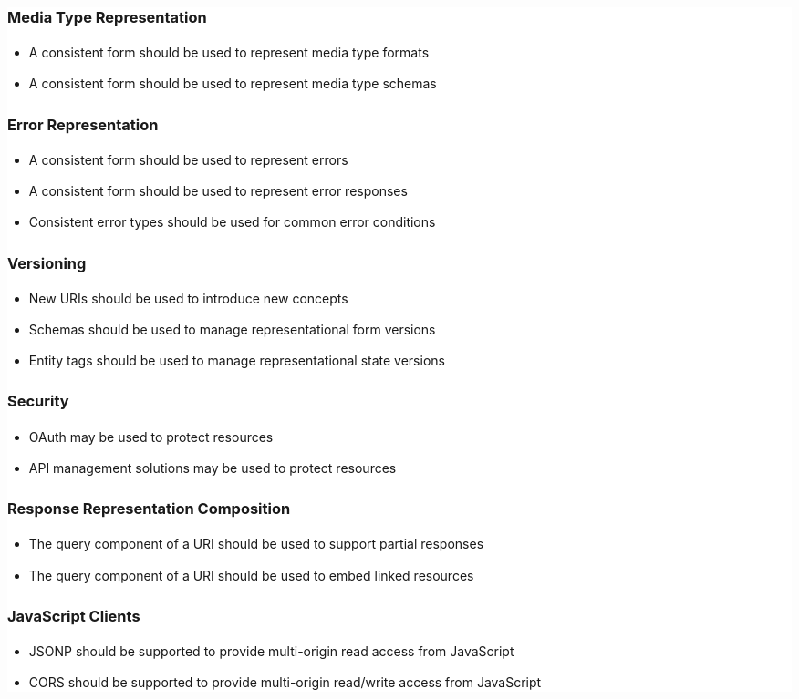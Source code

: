 ### Media Type Representation

* A consistent form should be used to represent media type formats

* A consistent form should be used to represent media type schemas

### Error Representation

* A consistent form should be used to represent errors

* A consistent form should be used to represent error responses

* Consistent error types should be used for common error conditions

### Versioning

* New URIs should be used to introduce new concepts

* Schemas should be used to manage representational form versions

* Entity tags should be used to manage representational state versions

### Security

*  OAuth may be used to protect resources

* API management solutions may be used to protect resources

### Response Representation Composition

* The query component of a URI should be used to support partial
responses

* The query component of a URI should be used to embed linked
resources

### JavaScript Clients

* JSONP should be supported to provide multi-origin read access from JavaScript

* CORS should be supported to provide multi-origin read/write access from JavaScript






